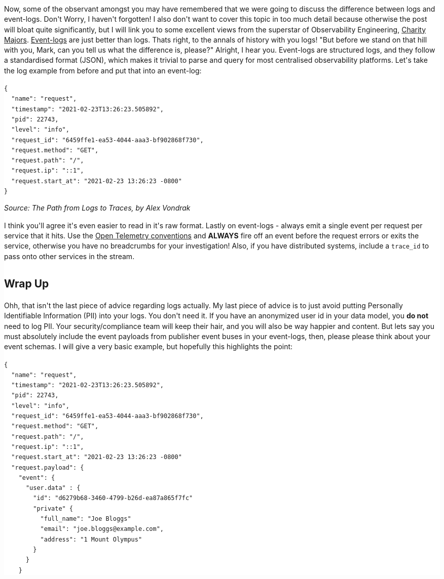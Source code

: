 Now, some of the observant amongst you may have remembered that we were going to discuss the difference between logs and event-logs. Don't Worry, I haven't forgotten! I also don't want to cover this topic in too much detail because otherwise the post will bloat quite significantly, but I will link you to some excellent views from the superstar of Observability Engineering, [Charity Majors](https://twitter.com/mipsytipsy). [Event-logs](https://charity.wtf/2019/02/05/logs-vs-structured-events/) are just better than logs. Thats right, to the annals of history with you logs! "But before we stand on that hill with you, Mark, can you tell us what the difference is, please?" Alright, I hear you. Event-logs are structured logs, and they follow a standardised format (JSON), which makes it trivial to parse and query for most centralised observability platforms. Let's take the log example from before and put that into an event-log:

```
{
  "name": "request",
  "timestamp": "2021-02-23T13:26:23.505892",
  "pid": 22743,
  "level": "info",
  "request_id": "6459ffe1-ea53-4044-aaa3-bf902868f730",
  "request.method": "GET",
  "request.path": "/",
  "request.ip": "::1",
  "request.start_at": "2021-02-23 13:26:23 -0800"
}
```
*Source: The Path from Logs to Traces, by Alex Vondrak*

I think you'll agree it's even easier to read in it's raw format. Lastly on event-logs - always emit a single event per request per service that it hits. Use the [Open Telemetry conventions](https://opentelemetry.io/docs/specs/otel/logs/event-api/#event-data-model) and **ALWAYS** fire off an event before the request errors or exits the service, otherwise you have no breadcrumbs for your investigation! Also, if you have distributed systems, include a `trace_id` to pass onto other services in the stream.


## Wrap Up

Ohh, that isn't the last piece of advice regarding logs actually. My last piece of advice is to just avoid putting Personally Identifiable Information (PII) into your logs. You don't need it. If you have an anonymized user id in your data model, you **do not** need to log PII. Your security/compliance team will keep their hair, and you will also be way happier and content. But lets say you must absolutely include the event payloads from publisher event buses in your event-logs, then, please please think about your event schemas. I will give a very basic example, but hopefully this highlights the point:

```
{
  "name": "request",
  "timestamp": "2021-02-23T13:26:23.505892",
  "pid": 22743,
  "level": "info",
  "request_id": "6459ffe1-ea53-4044-aaa3-bf902868f730",
  "request.method": "GET",
  "request.path": "/",
  "request.ip": "::1",
  "request.start_at": "2021-02-23 13:26:23 -0800"
  "request.payload": {
    "event": {
      "user.data" : {
        "id": "d6279b68-3460-4799-b26d-ea87a865f7fc"
        "private" {
          "full_name": "Joe Bloggs"
          "email": "joe.bloggs@example.com",
          "address": "1 Mount Olympus"
        }
      }
    }
```